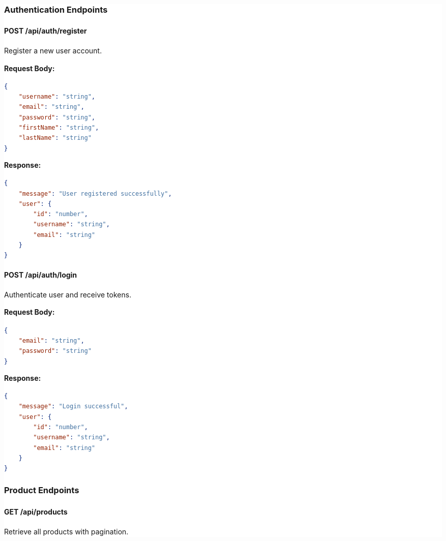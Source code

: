 ### Authentication Endpoints

#### POST /api/auth/register
Register a new user account.

**Request Body:**
```json
{
    "username": "string",
    "email": "string",
    "password": "string",
    "firstName": "string",
    "lastName": "string"
}
```

**Response:**
```json
{
    "message": "User registered successfully",
    "user": {
        "id": "number",
        "username": "string",
        "email": "string"
    }
}
```

#### POST /api/auth/login
Authenticate user and receive tokens.

**Request Body:**
```json
{
    "email": "string",
    "password": "string"
}
```

**Response:**
```json
{
    "message": "Login successful",
    "user": {
        "id": "number",
        "username": "string",
        "email": "string"
    }
}
```

### Product Endpoints

#### GET /api/products
Retrieve all products with pagination.
